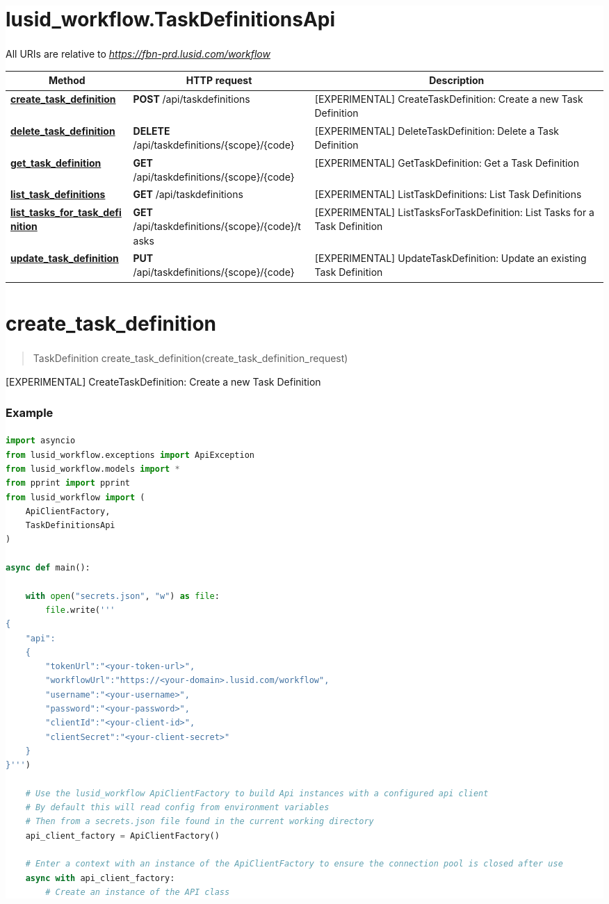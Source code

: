 # lusid_workflow.TaskDefinitionsApi

All URIs are relative to *https://fbn-prd.lusid.com/workflow*

Method | HTTP request | Description
------------- | ------------- | -------------
[**create_task_definition**](TaskDefinitionsApi.md#create_task_definition) | **POST** /api/taskdefinitions | [EXPERIMENTAL] CreateTaskDefinition: Create a new Task Definition
[**delete_task_definition**](TaskDefinitionsApi.md#delete_task_definition) | **DELETE** /api/taskdefinitions/{scope}/{code} | [EXPERIMENTAL] DeleteTaskDefinition: Delete a Task Definition
[**get_task_definition**](TaskDefinitionsApi.md#get_task_definition) | **GET** /api/taskdefinitions/{scope}/{code} | [EXPERIMENTAL] GetTaskDefinition: Get a Task Definition
[**list_task_definitions**](TaskDefinitionsApi.md#list_task_definitions) | **GET** /api/taskdefinitions | [EXPERIMENTAL] ListTaskDefinitions: List Task Definitions
[**list_tasks_for_task_definition**](TaskDefinitionsApi.md#list_tasks_for_task_definition) | **GET** /api/taskdefinitions/{scope}/{code}/tasks | [EXPERIMENTAL] ListTasksForTaskDefinition: List Tasks for a Task Definition
[**update_task_definition**](TaskDefinitionsApi.md#update_task_definition) | **PUT** /api/taskdefinitions/{scope}/{code} | [EXPERIMENTAL] UpdateTaskDefinition: Update an existing Task Definition


# **create_task_definition**
> TaskDefinition create_task_definition(create_task_definition_request)

[EXPERIMENTAL] CreateTaskDefinition: Create a new Task Definition

### Example

```python
import asyncio
from lusid_workflow.exceptions import ApiException
from lusid_workflow.models import *
from pprint import pprint
from lusid_workflow import (
    ApiClientFactory,
    TaskDefinitionsApi
)

async def main():

    with open("secrets.json", "w") as file:
        file.write('''
{
    "api":
    {
        "tokenUrl":"<your-token-url>",
        "workflowUrl":"https://<your-domain>.lusid.com/workflow",
        "username":"<your-username>",
        "password":"<your-password>",
        "clientId":"<your-client-id>",
        "clientSecret":"<your-client-secret>"
    }
}''')

    # Use the lusid_workflow ApiClientFactory to build Api instances with a configured api client
    # By default this will read config from environment variables
    # Then from a secrets.json file found in the current working directory
    api_client_factory = ApiClientFactory()

    # Enter a context with an instance of the ApiClientFactory to ensure the connection pool is closed after use
    async with api_client_factory:
        # Create an instance of the API class
```